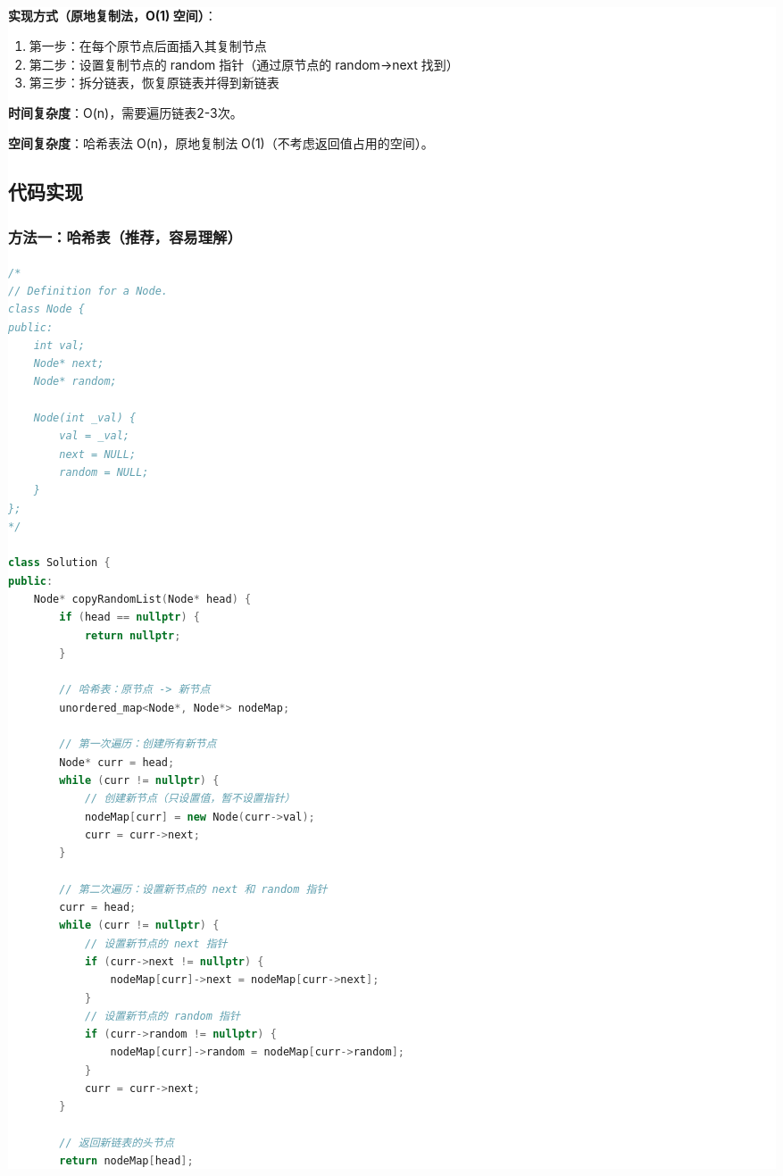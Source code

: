 **实现方式（原地复制法，O(1) 空间）**：
1. 第一步：在每个原节点后面插入其复制节点
2. 第二步：设置复制节点的 random 指针（通过原节点的 random->next 找到）
3. 第三步：拆分链表，恢复原链表并得到新链表

**时间复杂度**：O(n)，需要遍历链表2-3次。

**空间复杂度**：哈希表法 O(n)，原地复制法 O(1)（不考虑返回值占用的空间）。

## 代码实现

### 方法一：哈希表（推荐，容易理解）

```cpp
/*
// Definition for a Node.
class Node {
public:
    int val;
    Node* next;
    Node* random;
    
    Node(int _val) {
        val = _val;
        next = NULL;
        random = NULL;
    }
};
*/

class Solution {
public:
    Node* copyRandomList(Node* head) {
        if (head == nullptr) {
            return nullptr;
        }
        
        // 哈希表：原节点 -> 新节点
        unordered_map<Node*, Node*> nodeMap;
        
        // 第一次遍历：创建所有新节点
        Node* curr = head;
        while (curr != nullptr) {
            // 创建新节点（只设置值，暂不设置指针）
            nodeMap[curr] = new Node(curr->val);
            curr = curr->next;
        }
        
        // 第二次遍历：设置新节点的 next 和 random 指针
        curr = head;
        while (curr != nullptr) {
            // 设置新节点的 next 指针
            if (curr->next != nullptr) {
                nodeMap[curr]->next = nodeMap[curr->next];
            }
            // 设置新节点的 random 指针
            if (curr->random != nullptr) {
                nodeMap[curr]->random = nodeMap[curr->random];
            }
            curr = curr->next;
        }
        
        // 返回新链表的头节点
        return nodeMap[head];
```
